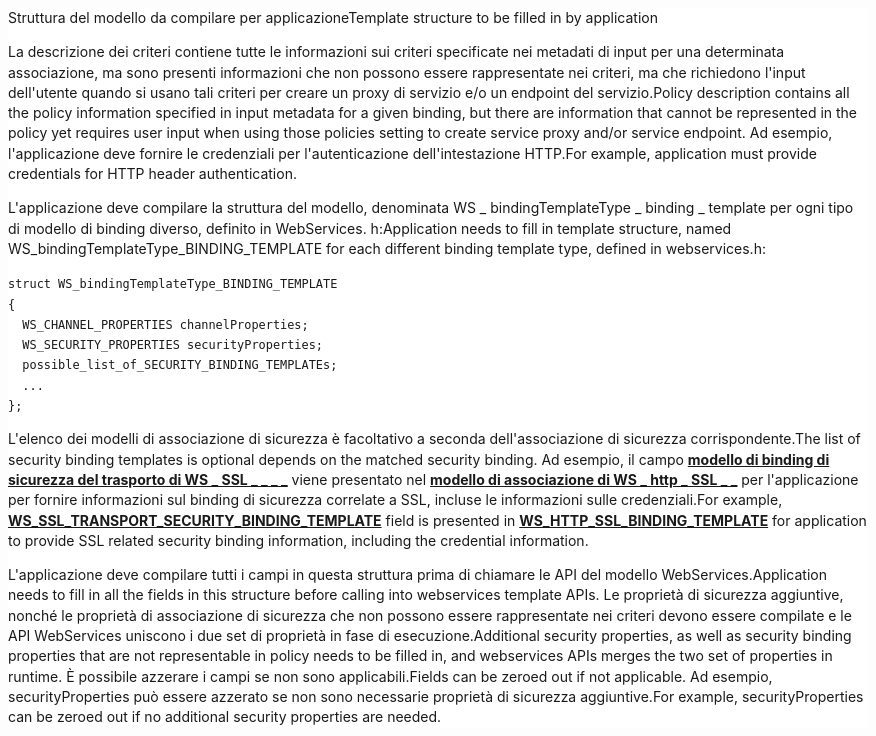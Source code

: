 <span data-ttu-id="2b88c-150">Struttura del modello da compilare per applicazione</span><span class="sxs-lookup"><span data-stu-id="2b88c-150">Template structure to be filled in by application</span></span>

<span data-ttu-id="2b88c-151">La descrizione dei criteri contiene tutte le informazioni sui criteri specificate nei metadati di input per una determinata associazione, ma sono presenti informazioni che non possono essere rappresentate nei criteri, ma che richiedono l'input dell'utente quando si usano tali criteri per creare un proxy di servizio e/o un endpoint del servizio.</span><span class="sxs-lookup"><span data-stu-id="2b88c-151">Policy description contains all the policy information specified in input metadata for a given binding, but there are information that cannot be represented in the policy yet requires user input when using those policies setting to create service proxy and/or service endpoint.</span></span> <span data-ttu-id="2b88c-152">Ad esempio, l'applicazione deve fornire le credenziali per l'autenticazione dell'intestazione HTTP.</span><span class="sxs-lookup"><span data-stu-id="2b88c-152">For example, application must provide credentials for HTTP header authentication.</span></span>

<span data-ttu-id="2b88c-153">L'applicazione deve compilare la struttura del modello, denominata WS \_ bindingTemplateType \_ binding \_ template per ogni tipo di modello di binding diverso, definito in WebServices. h:</span><span class="sxs-lookup"><span data-stu-id="2b88c-153">Application needs to fill in template structure, named WS\_bindingTemplateType\_BINDING\_TEMPLATE for each different binding template type, defined in webservices.h:</span></span>

``` syntax
struct WS_bindingTemplateType_BINDING_TEMPLATE
{
  WS_CHANNEL_PROPERTIES channelProperties;
  WS_SECURITY_PROPERTIES securityProperties;
  possible_list_of_SECURITY_BINDING_TEMPLATEs;
  ...
};
```

<span data-ttu-id="2b88c-154">L'elenco dei modelli di associazione di sicurezza è facoltativo a seconda dell'associazione di sicurezza corrispondente.</span><span class="sxs-lookup"><span data-stu-id="2b88c-154">The list of security binding templates is optional depends on the matched security binding.</span></span> <span data-ttu-id="2b88c-155">Ad esempio, il campo [**modello di binding di sicurezza del trasporto di WS \_ SSL \_ \_ \_ \_**](/windows/desktop/api/WebServices/ns-webservices-ws_ssl_transport_security_binding_template) viene presentato nel [**modello di associazione di WS \_ http \_ SSL \_ \_**](/windows/desktop/api/WebServices/ns-webservices-ws_http_ssl_binding_template) per l'applicazione per fornire informazioni sul binding di sicurezza correlate a SSL, incluse le informazioni sulle credenziali.</span><span class="sxs-lookup"><span data-stu-id="2b88c-155">For example, [**WS\_SSL\_TRANSPORT\_SECURITY\_BINDING\_TEMPLATE**](/windows/desktop/api/WebServices/ns-webservices-ws_ssl_transport_security_binding_template) field is presented in [**WS\_HTTP\_SSL\_BINDING\_TEMPLATE**](/windows/desktop/api/WebServices/ns-webservices-ws_http_ssl_binding_template) for application to provide SSL related security binding information, including the credential information.</span></span>

<span data-ttu-id="2b88c-156">L'applicazione deve compilare tutti i campi in questa struttura prima di chiamare le API del modello WebServices.</span><span class="sxs-lookup"><span data-stu-id="2b88c-156">Application needs to fill in all the fields in this structure before calling into webservices template APIs.</span></span> <span data-ttu-id="2b88c-157">Le proprietà di sicurezza aggiuntive, nonché le proprietà di associazione di sicurezza che non possono essere rappresentate nei criteri devono essere compilate e le API WebServices uniscono i due set di proprietà in fase di esecuzione.</span><span class="sxs-lookup"><span data-stu-id="2b88c-157">Additional security properties, as well as security binding properties that are not representable in policy needs to be filled in, and webservices APIs merges the two set of properties in runtime.</span></span> <span data-ttu-id="2b88c-158">È possibile azzerare i campi se non sono applicabili.</span><span class="sxs-lookup"><span data-stu-id="2b88c-158">Fields can be zeroed out if not applicable.</span></span> <span data-ttu-id="2b88c-159">Ad esempio, securityProperties può essere azzerato se non sono necessarie proprietà di sicurezza aggiuntive.</span><span class="sxs-lookup"><span data-stu-id="2b88c-159">For example, securityProperties can be zeroed out if no additional security properties are needed.</span></span>
